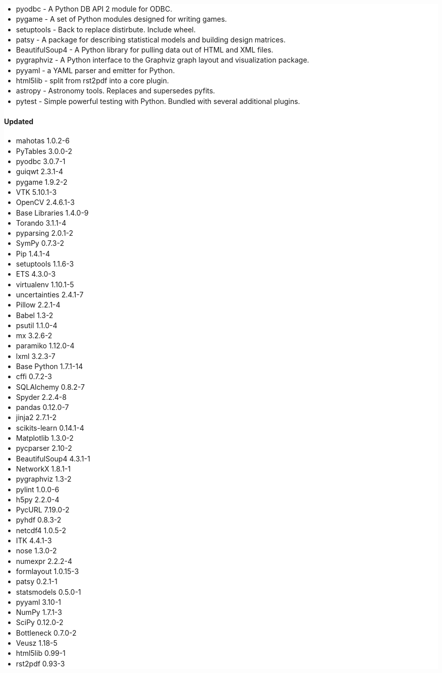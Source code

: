   * pyodbc - A Python DB API 2 module for ODBC.
  * pygame - A set of Python modules designed for writing games.
  * setuptools - Back to replace distirbute. Include wheel.
  * patsy - A package for describing statistical models and building design matrices.
  * BeautifulSoup4 - A Python library for pulling data out of HTML and XML files.
  * pygraphviz - A Python interface to the Graphviz graph layout and visualization package.
  * pyyaml - a YAML parser and emitter for Python.
  * html5lib - split from rst2pdf into a core plugin.
  * astropy - Astronomy tools. Replaces and supersedes pyfits.
  * pytest - Simple powerful testing with Python. Bundled with several additional plugins.
#### Updated
  * mahotas 1.0.2-6
  * PyTables 3.0.0-2
  * pyodbc 3.0.7-1
  * guiqwt 2.3.1-4
  * pygame 1.9.2-2
  * VTK 5.10.1-3
  * OpenCV 2.4.6.1-3
  * Base Libraries 1.4.0-9
  * Torando 3.1.1-4
  * pyparsing 2.0.1-2
  * SymPy 0.7.3-2
  * Pip 1.4.1-4
  * setuptools 1.1.6-3
  * ETS 4.3.0-3
  * virtualenv 1.10.1-5
  * uncertainties 2.4.1-7
  * Pillow 2.2.1-4
  * Babel 1.3-2
  * psutil 1.1.0-4
  * mx 3.2.6-2
  * paramiko 1.12.0-4
  * lxml 3.2.3-7
  * Base Python 1.7.1-14
  * cffi 0.7.2-3
  * SQLAlchemy 0.8.2-7
  * Spyder 2.2.4-8
  * pandas 0.12.0-7
  * jinja2 2.7.1-2
  * scikits-learn 0.14.1-4
  * Matplotlib 1.3.0-2
  * pycparser 2.10-2
  * BeautifulSoup4 4.3.1-1
  * NetworkX 1.8.1-1
  * pygraphviz 1.3-2
  * pylint 1.0.0-6
  * h5py 2.2.0-4
  * PycURL 7.19.0-2
  * pyhdf 0.8.3-2
  * netcdf4 1.0.5-2
  * ITK 4.4.1-3
  * nose 1.3.0-2
  * numexpr 2.2.2-4
  * formlayout 1.0.15-3
  * patsy 0.2.1-1
  * statsmodels 0.5.0-1
  * pyyaml 3.10-1
  * NumPy 1.7.1-3
  * SciPy 0.12.0-2
  * Bottleneck 0.7.0-2
  * Veusz 1.18-5
  * html5lib 0.99-1
  * rst2pdf 0.93-3